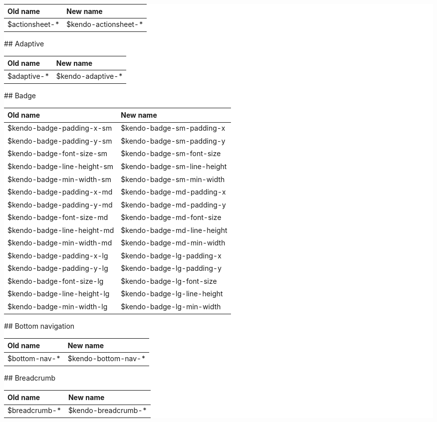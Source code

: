 | Old name | New name |
| :--- | :--- |
| $actionsheet-* | $kendo-actionsheet-* |

\## Adaptive

| Old name | New name |
| :--- | :--- |
| $adaptive-* | $kendo-adaptive-* |

\## Badge

| Old name | New name |
| :--- | :--- |
| $kendo-badge-padding-x-sm | $kendo-badge-sm-padding-x |
| $kendo-badge-padding-y-sm | $kendo-badge-sm-padding-y |
| $kendo-badge-font-size-sm | $kendo-badge-sm-font-size |
| $kendo-badge-line-height-sm | $kendo-badge-sm-line-height |
| $kendo-badge-min-width-sm | $kendo-badge-sm-min-width |
| $kendo-badge-padding-x-md | $kendo-badge-md-padding-x |
| $kendo-badge-padding-y-md | $kendo-badge-md-padding-y |
| $kendo-badge-font-size-md | $kendo-badge-md-font-size |
| $kendo-badge-line-height-md | $kendo-badge-md-line-height |
| $kendo-badge-min-width-md | $kendo-badge-md-min-width |
| $kendo-badge-padding-x-lg | $kendo-badge-lg-padding-x |
| $kendo-badge-padding-y-lg | $kendo-badge-lg-padding-y |
| $kendo-badge-font-size-lg | $kendo-badge-lg-font-size |
| $kendo-badge-line-height-lg | $kendo-badge-lg-line-height |
| $kendo-badge-min-width-lg | $kendo-badge-lg-min-width |

\## Bottom navigation

| Old name | New name |
| :--- | :--- |
| $bottom-nav-* | $kendo-bottom-nav-* |

\## Breadcrumb

| Old name | New name |
| :--- | :--- |
| $breadcrumb-* | $kendo-breadcrumb-* |
